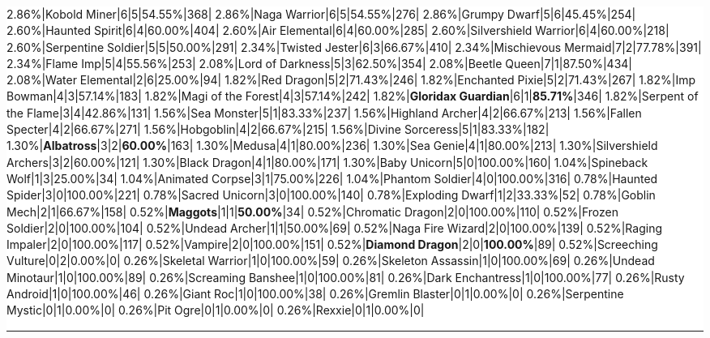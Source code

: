 2.86%|Kobold Miner|6|5|54.55%|368|
2.86%|Naga Warrior|6|5|54.55%|276|
2.86%|Grumpy Dwarf|5|6|45.45%|254|
2.60%|Haunted Spirit|6|4|60.00%|404|
2.60%|Air Elemental|6|4|60.00%|285|
2.60%|Silvershield Warrior|6|4|60.00%|218|
2.60%|Serpentine Soldier|5|5|50.00%|291|
2.34%|Twisted Jester|6|3|66.67%|410|
2.34%|Mischievous Mermaid|7|2|77.78%|391|
2.34%|Flame Imp|5|4|55.56%|253|
2.08%|Lord of Darkness|5|3|62.50%|354|
2.08%|Beetle Queen|7|1|87.50%|434|
2.08%|Water Elemental|2|6|25.00%|94|
1.82%|Red Dragon|5|2|71.43%|246|
1.82%|Enchanted Pixie|5|2|71.43%|267|
1.82%|Imp Bowman|4|3|57.14%|183|
1.82%|Magi of the Forest|4|3|57.14%|242|
1.82%|**Gloridax Guardian**|6|1|**85.71%**|346|
1.82%|Serpent of the Flame|3|4|42.86%|131|
1.56%|Sea Monster|5|1|83.33%|237|
1.56%|Highland Archer|4|2|66.67%|213|
1.56%|Fallen Specter|4|2|66.67%|271|
1.56%|Hobgoblin|4|2|66.67%|215|
1.56%|Divine Sorceress|5|1|83.33%|182|
1.30%|**Albatross**|3|2|**60.00%**|163|
1.30%|Medusa|4|1|80.00%|236|
1.30%|Sea Genie|4|1|80.00%|213|
1.30%|Silvershield Archers|3|2|60.00%|121|
1.30%|Black Dragon|4|1|80.00%|171|
1.30%|Baby Unicorn|5|0|100.00%|160|
1.04%|Spineback Wolf|1|3|25.00%|34|
1.04%|Animated Corpse|3|1|75.00%|226|
1.04%|Phantom Soldier|4|0|100.00%|316|
0.78%|Haunted Spider|3|0|100.00%|221|
0.78%|Sacred Unicorn|3|0|100.00%|140|
0.78%|Exploding Dwarf|1|2|33.33%|52|
0.78%|Goblin Mech|2|1|66.67%|158|
0.52%|**Maggots**|1|1|**50.00%**|34|
0.52%|Chromatic Dragon|2|0|100.00%|110|
0.52%|Frozen Soldier|2|0|100.00%|104|
0.52%|Undead Archer|1|1|50.00%|69|
0.52%|Naga Fire Wizard|2|0|100.00%|139|
0.52%|Raging Impaler|2|0|100.00%|117|
0.52%|Vampire|2|0|100.00%|151|
0.52%|**Diamond Dragon**|2|0|**100.00%**|89|
0.52%|Screeching Vulture|0|2|0.00%|0|
0.26%|Skeletal Warrior|1|0|100.00%|59|
0.26%|Skeleton Assassin|1|0|100.00%|69|
0.26%|Undead Minotaur|1|0|100.00%|89|
0.26%|Screaming Banshee|1|0|100.00%|81|
0.26%|Dark Enchantress|1|0|100.00%|77|
0.26%|Rusty Android|1|0|100.00%|46|
0.26%|Giant Roc|1|0|100.00%|38|
0.26%|Gremlin Blaster|0|1|0.00%|0|
0.26%|Serpentine Mystic|0|1|0.00%|0|
0.26%|Pit Ogre|0|1|0.00%|0|
0.26%|Rexxie|0|1|0.00%|0|

---